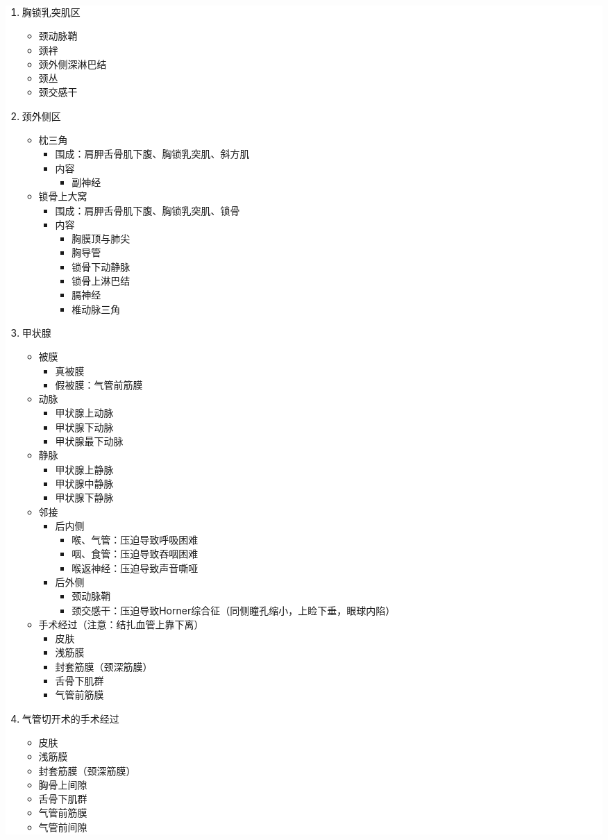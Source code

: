 1. 胸锁乳突肌区
    - 颈动脉鞘
    - 颈袢
    - 颈外侧深淋巴结
    - 颈丛
    - 颈交感干

1. 颈外侧区
    - 枕三角
        - 围成：肩胛舌骨肌下腹、胸锁乳突肌、斜方肌
        - 内容
            - 副神经
    - 锁骨上大窝
        - 围成：肩胛舌骨肌下腹、胸锁乳突肌、锁骨
        - 内容
            - 胸膜顶与肺尖
            - 胸导管
            - 锁骨下动静脉
            - 锁骨上淋巴结
            - 膈神经
            - 椎动脉三角

1. 甲状腺
    - 被膜
        - 真被膜
        - 假被膜：气管前筋膜
    - 动脉
        - 甲状腺上动脉
        - 甲状腺下动脉
        - 甲状腺最下动脉
    - 静脉
        - 甲状腺上静脉
        - 甲状腺中静脉
        - 甲状腺下静脉
    - 邻接
        - 后内侧
            - 喉、气管：压迫导致呼吸困难
            - 咽、食管：压迫导致吞咽困难
            - 喉返神经：压迫导致声音嘶哑
        - 后外侧
            - 颈动脉鞘
            - 颈交感干：压迫导致Horner综合征（同侧瞳孔缩小，上睑下垂，眼球内陷）
    - 手术经过（注意：结扎血管上靠下离）
        - 皮肤
        - 浅筋膜
        - 封套筋膜（颈深筋膜）
        - 舌骨下肌群
        - 气管前筋膜

1. 气管切开术的手术经过
    - 皮肤
    - 浅筋膜
    - 封套筋膜（颈深筋膜）
    - 胸骨上间隙
    - 舌骨下肌群
    - 气管前筋膜
    - 气管前间隙
